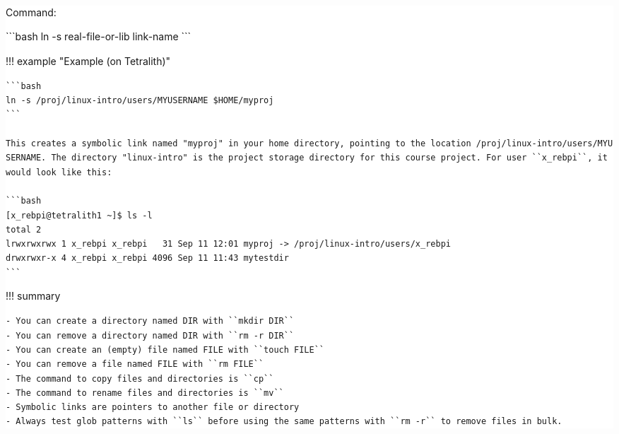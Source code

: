 Command:

<div>
```bash
ln -s real-file-or-lib link-name
```
</div>

!!! example "Example (on Tetralith)"

    ```bash
    ln -s /proj/linux-intro/users/MYUSERNAME $HOME/myproj
    ```

    This creates a symbolic link named "myproj" in your home directory, pointing to the location /proj/linux-intro/users/MYUSERNAME. The directory "linux-intro" is the project storage directory for this course project. For user ``x_rebpi``, it would look like this:

    ```bash
    [x_rebpi@tetralith1 ~]$ ls -l
    total 2
    lrwxrwxrwx 1 x_rebpi x_rebpi   31 Sep 11 12:01 myproj -> /proj/linux-intro/users/x_rebpi
    drwxrwxr-x 4 x_rebpi x_rebpi 4096 Sep 11 11:43 mytestdir
    ```

!!! summary

    - You can create a directory named DIR with ``mkdir DIR``
    - You can remove a directory named DIR with ``rm -r DIR``
    - You can create an (empty) file named FILE with ``touch FILE``
    - You can remove a file named FILE with ``rm FILE``
    - The command to copy files and directories is ``cp``
    - The command to rename files and directories is ``mv``
    - Symbolic links are pointers to another file or directory
    - Always test glob patterns with ``ls`` before using the same patterns with ``rm -r`` to remove files in bulk.
